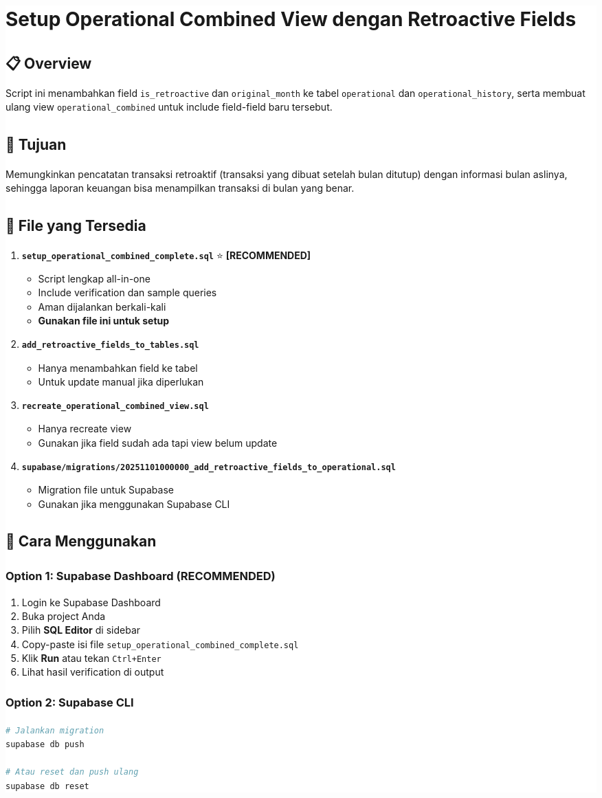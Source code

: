 # Setup Operational Combined View dengan Retroactive Fields

## 📋 Overview

Script ini menambahkan field `is_retroactive` dan `original_month` ke tabel `operational` dan `operational_history`, serta membuat ulang view `operational_combined` untuk include field-field baru tersebut.

## 🎯 Tujuan

Memungkinkan pencatatan transaksi retroaktif (transaksi yang dibuat setelah bulan ditutup) dengan informasi bulan aslinya, sehingga laporan keuangan bisa menampilkan transaksi di bulan yang benar.

## 📁 File yang Tersedia

1. **`setup_operational_combined_complete.sql`** ⭐ **[RECOMMENDED]**

   - Script lengkap all-in-one
   - Include verification dan sample queries
   - Aman dijalankan berkali-kali
   - **Gunakan file ini untuk setup**

2. **`add_retroactive_fields_to_tables.sql`**

   - Hanya menambahkan field ke tabel
   - Untuk update manual jika diperlukan

3. **`recreate_operational_combined_view.sql`**

   - Hanya recreate view
   - Gunakan jika field sudah ada tapi view belum update

4. **`supabase/migrations/20251101000000_add_retroactive_fields_to_operational.sql`**
   - Migration file untuk Supabase
   - Gunakan jika menggunakan Supabase CLI

## 🚀 Cara Menggunakan

### Option 1: Supabase Dashboard (RECOMMENDED)

1. Login ke Supabase Dashboard
2. Buka project Anda
3. Pilih **SQL Editor** di sidebar
4. Copy-paste isi file `setup_operational_combined_complete.sql`
5. Klik **Run** atau tekan `Ctrl+Enter`
6. Lihat hasil verification di output

### Option 2: Supabase CLI

```bash
# Jalankan migration
supabase db push

# Atau reset dan push ulang
supabase db reset
```
